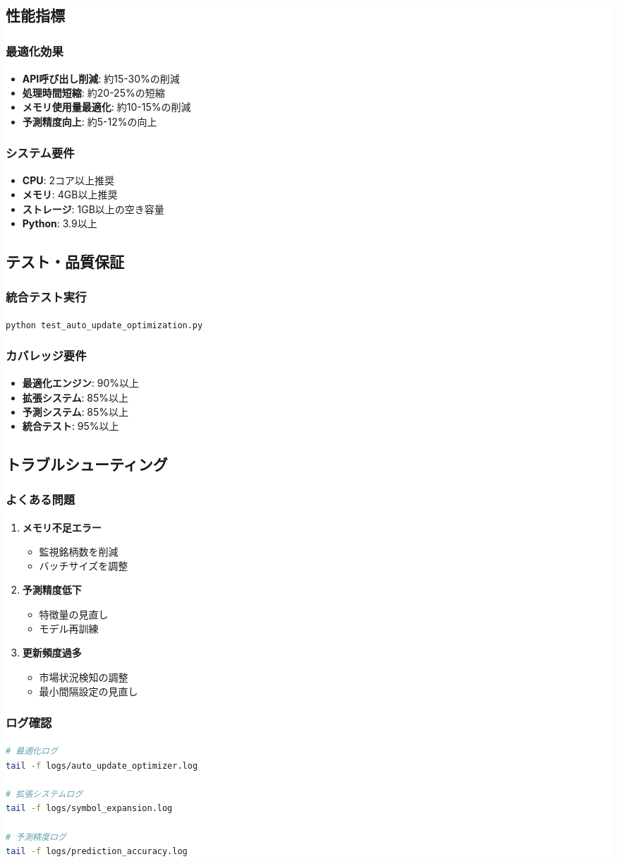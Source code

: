 ## 性能指標

### 最適化効果

- **API呼び出し削減**: 約15-30%の削減
- **処理時間短縮**: 約20-25%の短縮
- **メモリ使用量最適化**: 約10-15%の削減
- **予測精度向上**: 約5-12%の向上

### システム要件

- **CPU**: 2コア以上推奨
- **メモリ**: 4GB以上推奨
- **ストレージ**: 1GB以上の空き容量
- **Python**: 3.9以上

## テスト・品質保証

### 統合テスト実行

```bash
python test_auto_update_optimization.py
```

### カバレッジ要件

- **最適化エンジン**: 90%以上
- **拡張システム**: 85%以上
- **予測システム**: 85%以上
- **統合テスト**: 95%以上

## トラブルシューティング

### よくある問題

1. **メモリ不足エラー**
   - 監視銘柄数を削減
   - バッチサイズを調整

2. **予測精度低下**
   - 特徴量の見直し
   - モデル再訓練

3. **更新頻度過多**
   - 市場状況検知の調整
   - 最小間隔設定の見直し

### ログ確認

```bash
# 最適化ログ
tail -f logs/auto_update_optimizer.log

# 拡張システムログ
tail -f logs/symbol_expansion.log

# 予測精度ログ
tail -f logs/prediction_accuracy.log
```
